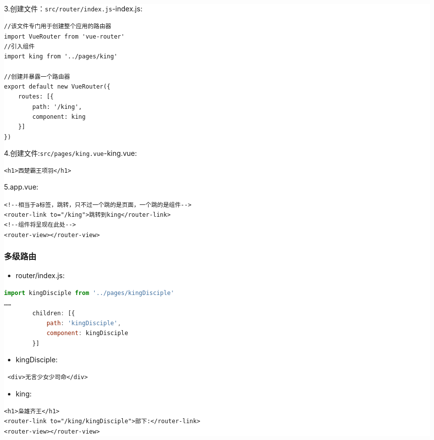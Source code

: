    3.创建文件：```src/router/index.js```-index.js:

   ```
   //该文件专门用于创建整个应用的路由器
   import VueRouter from 'vue-router'
   //引入组件
   import king from '../pages/king'
   
   //创建并暴露一个路由器
   export default new VueRouter({
       routes: [{
           path: '/king',
           component: king
       }]
   })
   ```

   4.创建文件:`src/pages/king.vue`-king.vue:

   ```
   <h1>西楚霸王项羽</h1>
   ```

   5.app.vue:

   ```
   <!--相当于a标签，跳转，只不过一个跳的是页面，一个跳的是组件-->
   <router-link to="/king">跳转到king</router-link>
   <!--组件将呈现在此处-->
   <router-view></router-view>
   ```

### 多级路由

- router/index.js:


```js
import kingDisciple from '../pages/kingDisciple'
……
        children: [{
            path: 'kingDisciple',
            component: kingDisciple
        }]
```

- kingDisciple:

```
 <div>无言少女少司命</div>
```

- king:

```
<h1>枭雄齐王</h1>
<router-link to="/king/kingDisciple">部下:</router-link>
<router-view></router-view>
```
